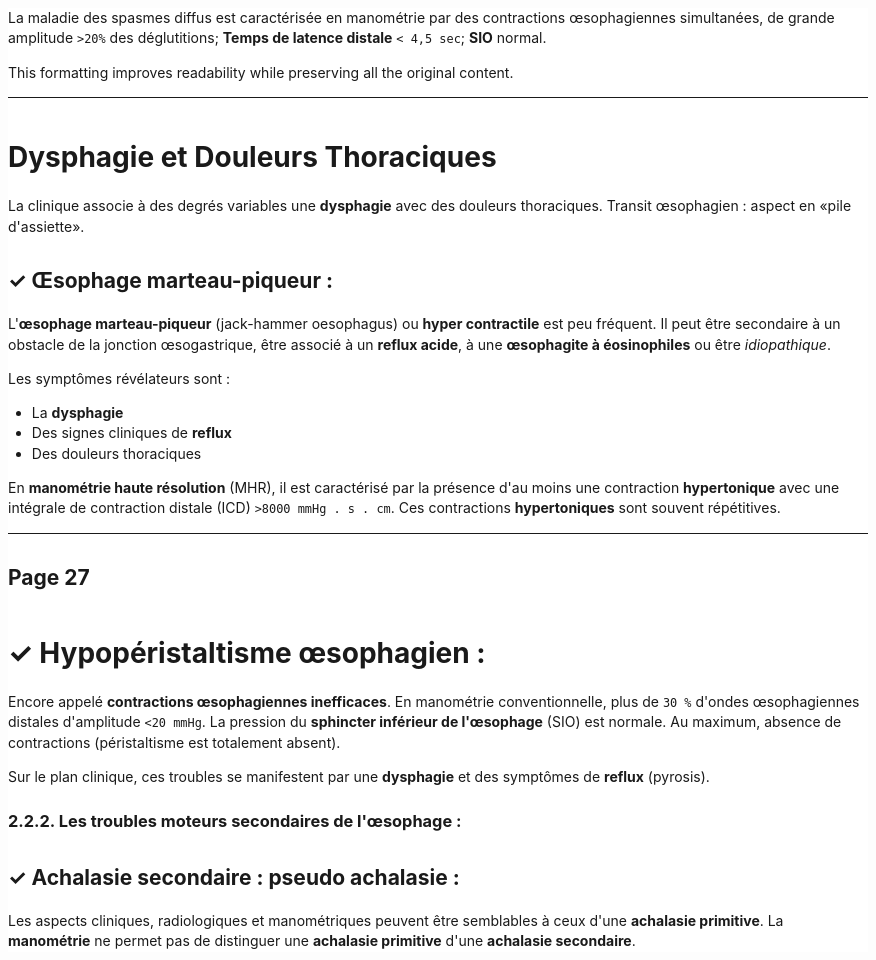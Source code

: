 La maladie des spasmes diffus est caractérisée en manométrie par des contractions œsophagiennes simultanées, de grande amplitude `>20%` des déglutitions; **Temps de latence distale** `< 4,5 sec`; **SIO** normal.


This formatting improves readability while preserving all the original content.

---


# Dysphagie et Douleurs Thoraciques

La clinique associe à des degrés variables une **dysphagie** avec des douleurs thoraciques.
Transit œsophagien : aspect en «pile d'assiette».

## $\checkmark$ **Œsophage marteau-piqueur** :

L'**œsophage marteau-piqueur** (jack-hammer oesophagus) ou **hyper contractile** est peu fréquent. Il peut être secondaire à un obstacle de la jonction œsogastrique, être associé à un **reflux acide**, à une **œsophagite à éosinophiles** ou être *idiopathique*.

Les symptômes révélateurs sont :
- La **dysphagie**
- Des signes cliniques de **reflux**
- Des douleurs thoraciques

En **manométrie haute résolution** (MHR), il est caractérisé par la présence d'au moins une contraction **hypertonique** avec une intégrale de contraction distale (ICD) `>8000 mmHg . s . cm`. Ces contractions **hypertoniques** sont souvent répétitives.

---

## Page 27

# $\checkmark$ **Hypopéristaltisme œsophagien** :

Encore appelé **contractions œsophagiennes inefficaces**. En manométrie conventionnelle, plus de `30 %` d'ondes œsophagiennes distales d'amplitude `<20 mmHg`. La pression du **sphincter inférieur de l'œsophage** (SIO) est normale. Au maximum, absence de contractions (péristaltisme est totalement absent).

Sur le plan clinique, ces troubles se manifestent par une **dysphagie** et des symptômes de **reflux** (pyrosis).

### 2.2.2. Les troubles moteurs secondaires de l'œsophage :

## $\checkmark$ **Achalasie secondaire** : **pseudo achalasie** :

Les aspects cliniques, radiologiques et manométriques peuvent être semblables à ceux d'une **achalasie primitive**. La **manométrie** ne permet pas de distinguer une **achalasie primitive** d'une **achalasie secondaire**.
